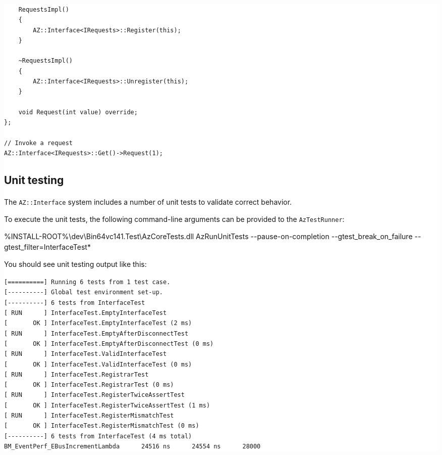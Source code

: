 ```
    RequestsImpl()
    {
        AZ::Interface<IRequests>::Register(this);
    }
 
    ~RequestsImpl()
    {
        AZ::Interface<IRequests>::Unregister(this);
    }
 
    void Request(int value) override;
};
 
// Invoke a request
AZ::Interface<IRequests>::Get()->Request(1);
```

## Unit testing<a name="az-interface-unit-tests"></a>

The `AZ::Interface` system includes a number of unit tests to validate correct behavior\.

To execute the unit tests, the following command\-line arguments can be provided to the `AzTestRunner`: 

%INSTALL\-ROOT%\\dev\\Bin64vc141\.Test\\AzCoreTests\.dll AzRunUnitTests \-\-pause\-on\-completion \-\-gtest\_break\_on\_failure \-\-gtest\_filter=InterfaceTest\*

You should see unit testing output like this:

```
[==========] Running 6 tests from 1 test case.
[----------] Global test environment set-up.
[----------] 6 tests from InterfaceTest
[ RUN      ] InterfaceTest.EmptyInterfaceTest
[       OK ] InterfaceTest.EmptyInterfaceTest (2 ms)
[ RUN      ] InterfaceTest.EmptyAfterDisconnectTest
[       OK ] InterfaceTest.EmptyAfterDisconnectTest (0 ms)
[ RUN      ] InterfaceTest.ValidInterfaceTest
[       OK ] InterfaceTest.ValidInterfaceTest (0 ms)
[ RUN      ] InterfaceTest.RegistrarTest
[       OK ] InterfaceTest.RegistrarTest (0 ms)
[ RUN      ] InterfaceTest.RegisterTwiceAssertTest
[       OK ] InterfaceTest.RegisterTwiceAssertTest (1 ms)
[ RUN      ] InterfaceTest.RegisterMismatchTest
[       OK ] InterfaceTest.RegisterMismatchTest (0 ms)
[----------] 6 tests from InterfaceTest (4 ms total)
BM_EventPerf_EBusIncrementLambda      24516 ns      24554 ns      28000
```